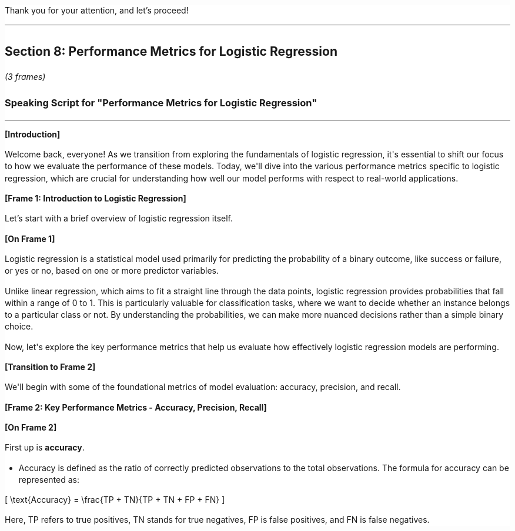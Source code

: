 Thank you for your attention, and let’s proceed!

---

## Section 8: Performance Metrics for Logistic Regression
*(3 frames)*

### Speaking Script for "Performance Metrics for Logistic Regression"

---

**[Introduction]**

Welcome back, everyone! As we transition from exploring the fundamentals of logistic regression, it's essential to shift our focus to how we evaluate the performance of these models. Today, we'll dive into the various performance metrics specific to logistic regression, which are crucial for understanding how well our model performs with respect to real-world applications.

**[Frame 1: Introduction to Logistic Regression]**

Let’s start with a brief overview of logistic regression itself. 

**[On Frame 1]**

Logistic regression is a statistical model used primarily for predicting the probability of a binary outcome, like success or failure, or yes or no, based on one or more predictor variables. 

Unlike linear regression, which aims to fit a straight line through the data points, logistic regression provides probabilities that fall within a range of 0 to 1. This is particularly valuable for classification tasks, where we want to decide whether an instance belongs to a particular class or not. By understanding the probabilities, we can make more nuanced decisions rather than a simple binary choice.

Now, let's explore the key performance metrics that help us evaluate how effectively logistic regression models are performing.

**[Transition to Frame 2]**

We'll begin with some of the foundational metrics of model evaluation: accuracy, precision, and recall.

**[Frame 2: Key Performance Metrics - Accuracy, Precision, Recall]**

**[On Frame 2]**

First up is **accuracy**. 

- Accuracy is defined as the ratio of correctly predicted observations to the total observations. The formula for accuracy can be represented as:

\[
\text{Accuracy} = \frac{TP + TN}{TP + TN + FP + FN}
\]

Here, TP refers to true positives, TN stands for true negatives, FP is false positives, and FN is false negatives. 
